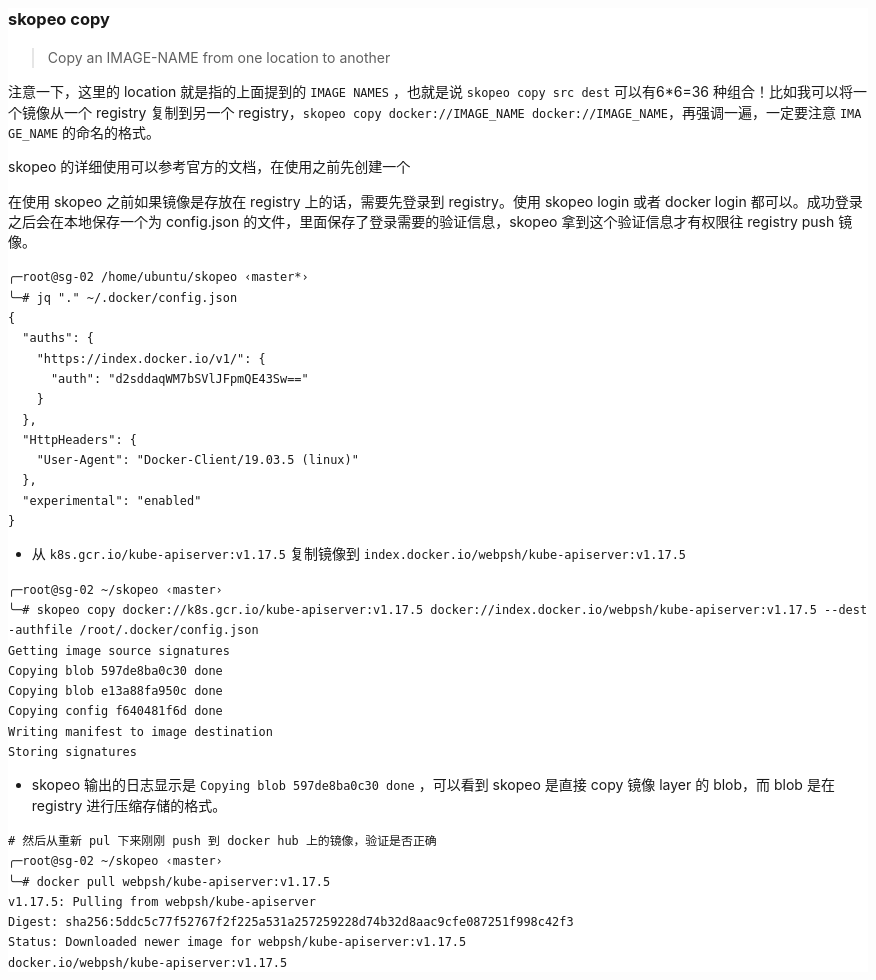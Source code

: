 ### skopeo copy

>   Copy an IMAGE-NAME from one location to another 

注意一下，这里的 location 就是指的上面提到的 `IMAGE NAMES` ，也就是说 `skopeo copy src dest` 可以有6*6=36 种组合！比如我可以将一个镜像从一个 registry 复制到另一个 registry，`skopeo copy docker://IMAGE_NAME docker://IMAGE_NAME`，再强调一遍，一定要注意 `IMAGE_NAME` 的命名的格式。

skopeo 的详细使用可以参考官方的文档，在使用之前先创建一个

在使用 skopeo 之前如果镜像是存放在 registry 上的话，需要先登录到 registry。使用 skopeo login 或者  docker login 都可以。成功登录之后会在本地保存一个为 config.json 的文件，里面保存了登录需要的验证信息，skopeo 拿到这个验证信息才有权限往 registry push 镜像。

```shell
╭─root@sg-02 /home/ubuntu/skopeo ‹master*›
╰─# jq "." ~/.docker/config.json                                                             
{
  "auths": {
    "https://index.docker.io/v1/": {
      "auth": "d2sddaqWM7bSVlJFpmQE43Sw=="
    }
  },
  "HttpHeaders": {
    "User-Agent": "Docker-Client/19.03.5 (linux)"
  },
  "experimental": "enabled"
}
```

-   从 `k8s.gcr.io/kube-apiserver:v1.17.5` 复制镜像到 `index.docker.io/webpsh/kube-apiserver:v1.17.5` 

```shell
╭─root@sg-02 ~/skopeo ‹master›
╰─# skopeo copy docker://k8s.gcr.io/kube-apiserver:v1.17.5 docker://index.docker.io/webpsh/kube-apiserver:v1.17.5 --dest-authfile /root/.docker/config.json
Getting image source signatures
Copying blob 597de8ba0c30 done
Copying blob e13a88fa950c done
Copying config f640481f6d done
Writing manifest to image destination
Storing signatures
```

-   skopeo 输出的日志显示是 `Copying blob 597de8ba0c30 done` ，可以看到 skopeo 是直接 copy 镜像 layer 的 blob，而 blob 是在 registry 进行压缩存储的格式。

```shell
# 然后从重新 pul 下来刚刚 push 到 docker hub 上的镜像，验证是否正确
╭─root@sg-02 ~/skopeo ‹master›
╰─# docker pull webpsh/kube-apiserver:v1.17.5
v1.17.5: Pulling from webpsh/kube-apiserver
Digest: sha256:5ddc5c77f52767f2f225a531a257259228d74b32d8aac9cfe087251f998c42f3
Status: Downloaded newer image for webpsh/kube-apiserver:v1.17.5
docker.io/webpsh/kube-apiserver:v1.17.5
```
